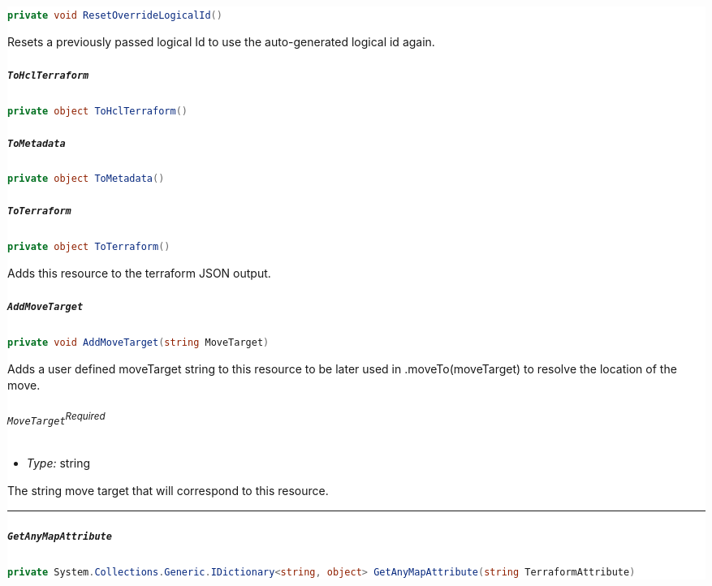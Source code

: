```csharp
private void ResetOverrideLogicalId()
```

Resets a previously passed logical Id to use the auto-generated logical id again.

##### `ToHclTerraform` <a name="ToHclTerraform" id="@cdktf/provider-azurerm.virtualHubRouteTableRoute.VirtualHubRouteTableRouteA.toHclTerraform"></a>

```csharp
private object ToHclTerraform()
```

##### `ToMetadata` <a name="ToMetadata" id="@cdktf/provider-azurerm.virtualHubRouteTableRoute.VirtualHubRouteTableRouteA.toMetadata"></a>

```csharp
private object ToMetadata()
```

##### `ToTerraform` <a name="ToTerraform" id="@cdktf/provider-azurerm.virtualHubRouteTableRoute.VirtualHubRouteTableRouteA.toTerraform"></a>

```csharp
private object ToTerraform()
```

Adds this resource to the terraform JSON output.

##### `AddMoveTarget` <a name="AddMoveTarget" id="@cdktf/provider-azurerm.virtualHubRouteTableRoute.VirtualHubRouteTableRouteA.addMoveTarget"></a>

```csharp
private void AddMoveTarget(string MoveTarget)
```

Adds a user defined moveTarget string to this resource to be later used in .moveTo(moveTarget) to resolve the location of the move.

###### `MoveTarget`<sup>Required</sup> <a name="MoveTarget" id="@cdktf/provider-azurerm.virtualHubRouteTableRoute.VirtualHubRouteTableRouteA.addMoveTarget.parameter.moveTarget"></a>

- *Type:* string

The string move target that will correspond to this resource.

---

##### `GetAnyMapAttribute` <a name="GetAnyMapAttribute" id="@cdktf/provider-azurerm.virtualHubRouteTableRoute.VirtualHubRouteTableRouteA.getAnyMapAttribute"></a>

```csharp
private System.Collections.Generic.IDictionary<string, object> GetAnyMapAttribute(string TerraformAttribute)
```
